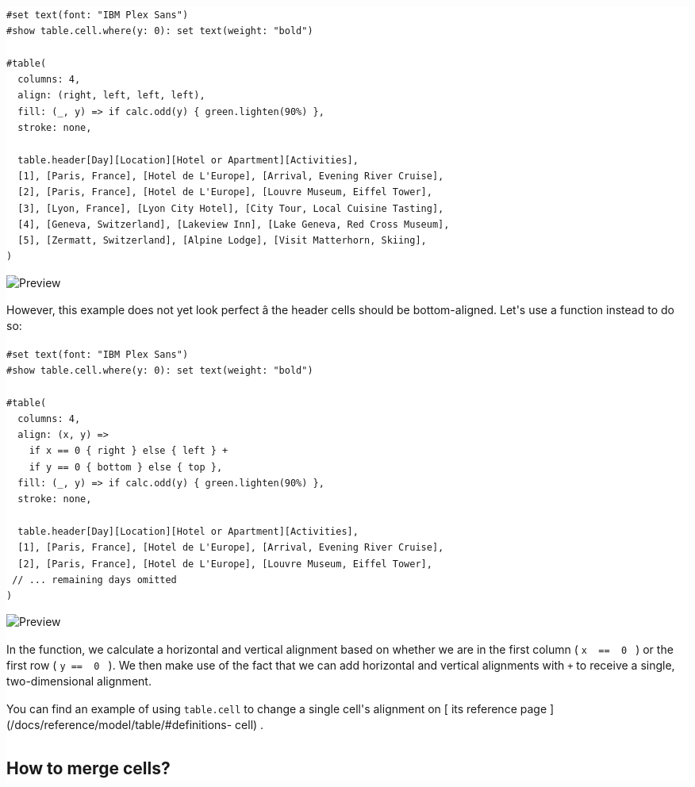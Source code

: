     #set text(font: "IBM Plex Sans")
    #show table.cell.where(y: 0): set text(weight: "bold")
    
    #table(
      columns: 4,
      align: (right, left, left, left),
      fill: (_, y) => if calc.odd(y) { green.lighten(90%) },
      stroke: none,
    
      table.header[Day][Location][Hotel or Apartment][Activities],
      [1], [Paris, France], [Hotel de L'Europe], [Arrival, Evening River Cruise],
      [2], [Paris, France], [Hotel de L'Europe], [Louvre Museum, Eiffel Tower],
      [3], [Lyon, France], [Lyon City Hotel], [City Tour, Local Cuisine Tasting],
      [4], [Geneva, Switzerland], [Lakeview Inn], [Lake Geneva, Red Cross Museum],
      [5], [Zermatt, Switzerland], [Alpine Lodge], [Visit Matterhorn, Skiing],
    )
    

![Preview](/assets/docs/JDfAUmIJzQHzE6NL8LKAnwAAAAAAAAAA.png)

However, this example does not yet look perfect â the header cells should be
bottom-aligned. Let's use a function instead to do so:

    
    
    #set text(font: "IBM Plex Sans")
    #show table.cell.where(y: 0): set text(weight: "bold")
    
    #table(
      columns: 4,
      align: (x, y) =>
        if x == 0 { right } else { left } +
        if y == 0 { bottom } else { top },
      fill: (_, y) => if calc.odd(y) { green.lighten(90%) },
      stroke: none,
    
      table.header[Day][Location][Hotel or Apartment][Activities],
      [1], [Paris, France], [Hotel de L'Europe], [Arrival, Evening River Cruise],
      [2], [Paris, France], [Hotel de L'Europe], [Louvre Museum, Eiffel Tower],
     // ... remaining days omitted
    )
    

![Preview](/assets/docs/ENpsdZXkKtSK7dBT6e9dAgAAAAAAAAAA.png)

In the function, we calculate a horizontal and vertical alignment based on
whether we are in the first column ( ` x  ==  0  ` ) or the first row ( ` y
==  0  ` ). We then make use of the fact that we can add horizontal and
vertical alignments with ` + ` to receive a single, two-dimensional alignment.

You can find an example of using ` table.cell ` to change a single cell's
alignment on [ its reference page ](/docs/reference/model/table/#definitions-
cell) .

##  How to merge cells?
